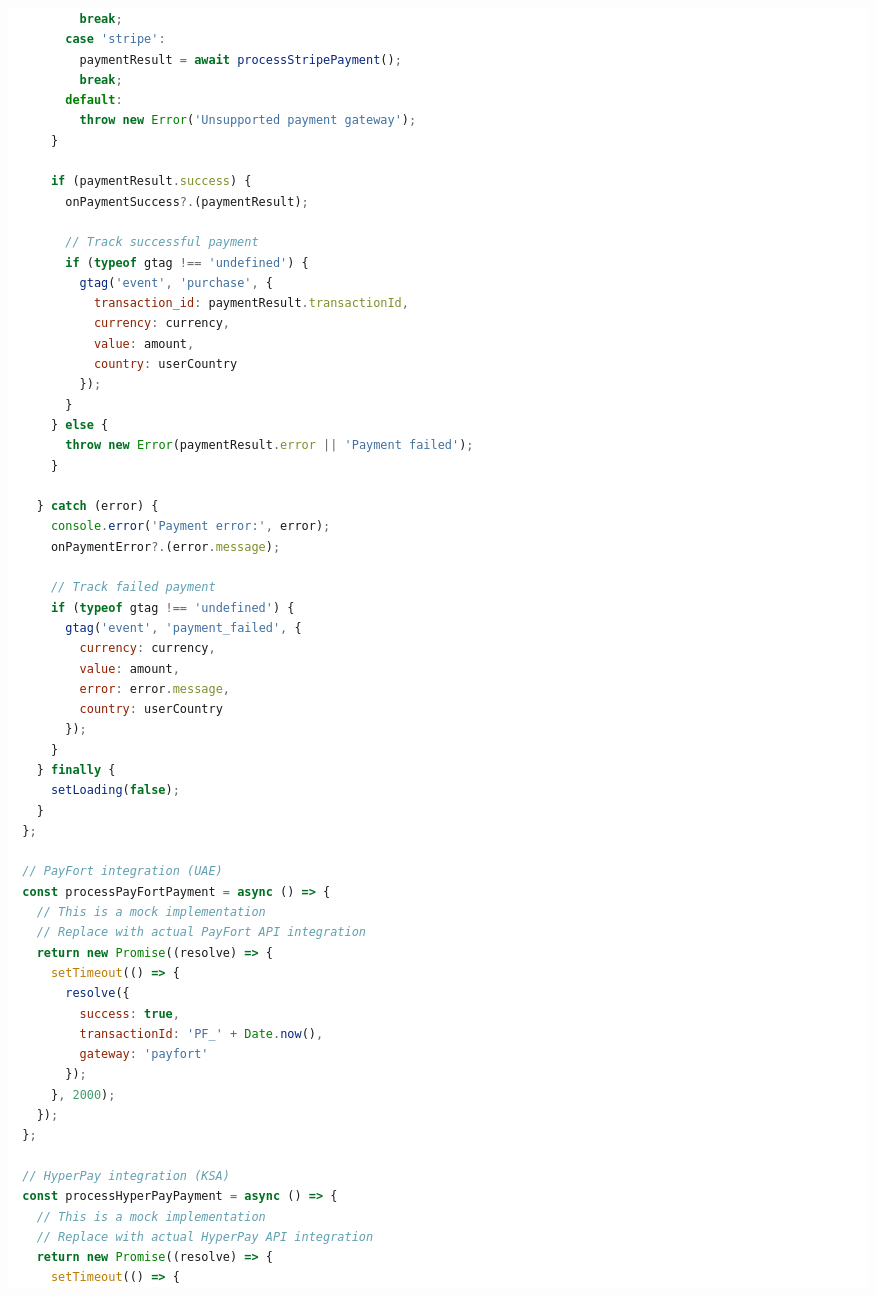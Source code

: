 ```javascript
          break;
        case 'stripe':
          paymentResult = await processStripePayment();
          break;
        default:
          throw new Error('Unsupported payment gateway');
      }
      
      if (paymentResult.success) {
        onPaymentSuccess?.(paymentResult);
        
        // Track successful payment
        if (typeof gtag !== 'undefined') {
          gtag('event', 'purchase', {
            transaction_id: paymentResult.transactionId,
            currency: currency,
            value: amount,
            country: userCountry
          });
        }
      } else {
        throw new Error(paymentResult.error || 'Payment failed');
      }
      
    } catch (error) {
      console.error('Payment error:', error);
      onPaymentError?.(error.message);
      
      // Track failed payment
      if (typeof gtag !== 'undefined') {
        gtag('event', 'payment_failed', {
          currency: currency,
          value: amount,
          error: error.message,
          country: userCountry
        });
      }
    } finally {
      setLoading(false);
    }
  };

  // PayFort integration (UAE)
  const processPayFortPayment = async () => {
    // This is a mock implementation
    // Replace with actual PayFort API integration
    return new Promise((resolve) => {
      setTimeout(() => {
        resolve({
          success: true,
          transactionId: 'PF_' + Date.now(),
          gateway: 'payfort'
        });
      }, 2000);
    });
  };

  // HyperPay integration (KSA)
  const processHyperPayPayment = async () => {
    // This is a mock implementation
    // Replace with actual HyperPay API integration
    return new Promise((resolve) => {
      setTimeout(() => {
```
